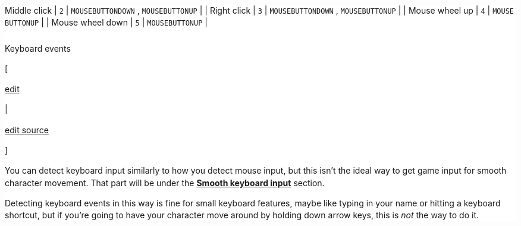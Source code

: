  Middle click
  | `2`  | `MOUSEBUTTONDOWN` 
 ,
 `MOUSEBUTTONUP`  |
| 
 Right click
  | `3`  | `MOUSEBUTTONDOWN` 
 ,
 `MOUSEBUTTONUP`  |
| 
 Mouse wheel up
  | `4`  | `MOUSEBUTTONUP`  |
| 
 Mouse wheel down
  | `5`  | `MOUSEBUTTONUP`  |


### 

 Keyboard events
 


 [
 
[edit](/w/index.php?title=PyGame_Guide/PyGame_Crash_Course&veaction=edit&section=T-41 "Edit section: Keyboard events") 

 |
 
[edit source](/w/index.php?title=PyGame_Guide/PyGame_Crash_Course&action=edit&section=T-41 "Edit section: Keyboard events") 

 ]



 You can detect keyboard input similarly to how you detect mouse input, but
this isn’t the ideal way to get game input for smooth character movement.
That part will be under the
 **[Smooth keyboard input](#Smooth_keyboard_input)**
 section.
 



 Detecting keyboard events in this way is fine for small keyboard features,
maybe like typing in your name or hitting a keyboard shortcut, but if you’re
going to have your character move around by holding down arrow keys, this
is
 *not* 
 the way to do it.
 
